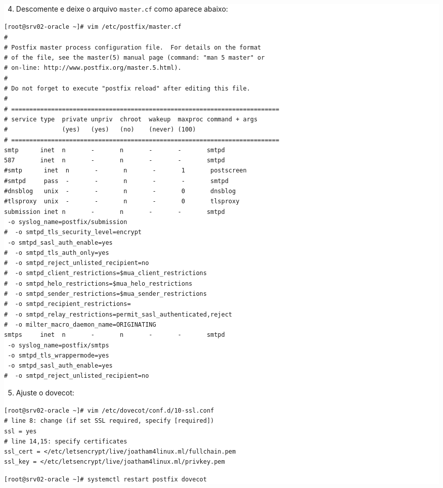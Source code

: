 4. Descomente e deixe o arquivo `master.cf` como aparece abaixo:

```shell
[root@srv02-oracle ~]# vim /etc/postfix/master.cf
#                                                                                                                                                                                         
# Postfix master process configuration file.  For details on the format
# of the file, see the master(5) manual page (command: "man 5 master" or
# on-line: http://www.postfix.org/master.5.html).
#
# Do not forget to execute "postfix reload" after editing this file.
#
# ==========================================================================
# service type  private unpriv  chroot  wakeup  maxproc command + args
#               (yes)   (yes)   (no)    (never) (100)
# ==========================================================================
smtp      inet  n       -       n       -       -       smtpd
587       inet  n       -       n       -       -       smtpd
#smtp      inet  n       -       n       -       1       postscreen
#smtpd     pass  -       -       n       -       -       smtpd
#dnsblog   unix  -       -       n       -       0       dnsblog
#tlsproxy  unix  -       -       n       -       0       tlsproxy
submission inet n       -       n       -       -       smtpd
 -o syslog_name=postfix/submission
#  -o smtpd_tls_security_level=encrypt
 -o smtpd_sasl_auth_enable=yes
#  -o smtpd_tls_auth_only=yes
#  -o smtpd_reject_unlisted_recipient=no
#  -o smtpd_client_restrictions=$mua_client_restrictions
#  -o smtpd_helo_restrictions=$mua_helo_restrictions
#  -o smtpd_sender_restrictions=$mua_sender_restrictions
#  -o smtpd_recipient_restrictions=
#  -o smtpd_relay_restrictions=permit_sasl_authenticated,reject
#  -o milter_macro_daemon_name=ORIGINATING
smtps     inet  n       -       n       -       -       smtpd
 -o syslog_name=postfix/smtps
 -o smtpd_tls_wrappermode=yes
 -o smtpd_sasl_auth_enable=yes
#  -o smtpd_reject_unlisted_recipient=no
```

5. Ajuste o dovecot:

```shell
[root@srv02-oracle ~]# vim /etc/dovecot/conf.d/10-ssl.conf
# line 8: change (if set SSL required, specify [required])
ssl = yes
# line 14,15: specify certificates
ssl_cert = </etc/letsencrypt/live/joatham4linux.ml/fullchain.pem
ssl_key = </etc/letsencrypt/live/joatham4linux.ml/privkey.pem
```

```shell
[root@srv02-oracle ~]# systemctl restart postfix dovecot
```
